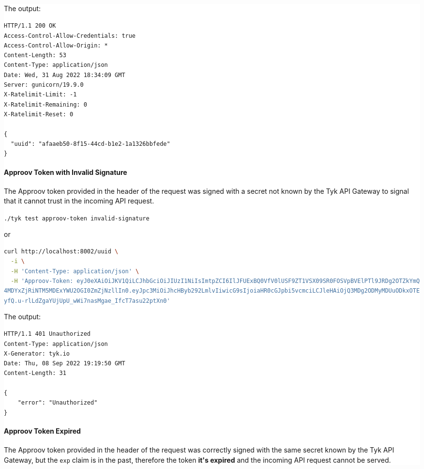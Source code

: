 The output:

```text
HTTP/1.1 200 OK
Access-Control-Allow-Credentials: true
Access-Control-Allow-Origin: *
Content-Length: 53
Content-Type: application/json
Date: Wed, 31 Aug 2022 18:34:09 GMT
Server: gunicorn/19.9.0
X-Ratelimit-Limit: -1
X-Ratelimit-Remaining: 0
X-Ratelimit-Reset: 0

{
  "uuid": "afaaeb50-8f15-44cd-b1e2-1a1326bbfede"
}
```

#### Approov Token with Invalid Signature

The Approov token provided in the header of the request was signed with a secret not known by the Tyk API Gateway to signal that it cannot trust in the incoming API request.

```bash
./tyk test approov-token invalid-signature
```

or

```bash
curl http://localhost:8002/uuid \
  -i \
  -H 'Content-Type: application/json' \
  -H 'Approov-Token: eyJ0eXAiOiJKV1QiLCJhbGciOiJIUzI1NiIsImtpZCI6IlJFUExBQ0VfV0lUSF9ZT1VSX09SR0FOSVpBVElPTl9JRDg2OTZkYmQ4MDYxZjRiNTM5MDExYWU2OGI0ZmZjNzllIn0.eyJpc3MiOiJhcHByb292LmlvIiwicG9sIjoiaHR0cGJpbi5vcmciLCJleHAiOjQ3MDg2ODMyMDUuODkxOTEyfQ.u-rlLdZgaYUjUpU_wWi7nasMgae_IfcT7asu22ptXn0'
```

The output:

```text
HTTP/1.1 401 Unauthorized
Content-Type: application/json
X-Generator: tyk.io
Date: Thu, 08 Sep 2022 19:19:50 GMT
Content-Length: 31

{
    "error": "Unauthorized"
}
```

#### Approov Token Expired

The Approov token provided in the header of the request was correctly signed with the same secret known by the Tyk API Gateway, but the `exp` claim is in the past, therefore the token **it's expired** and the incoming API request cannot be served.
